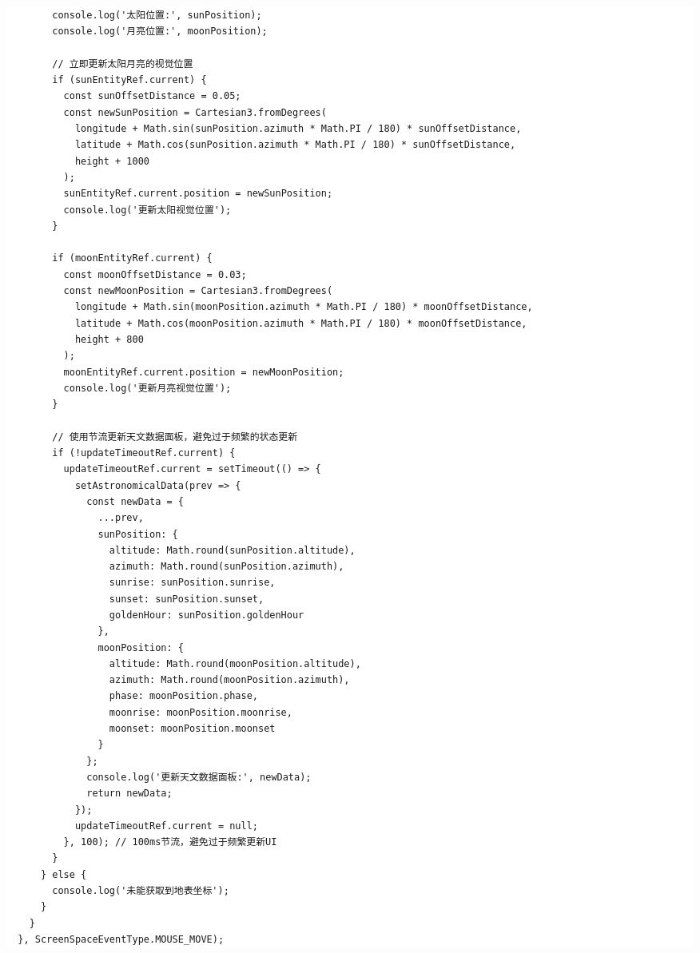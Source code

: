             console.log('太阳位置:', sunPosition);
            console.log('月亮位置:', moonPosition);
            
            // 立即更新太阳月亮的视觉位置
            if (sunEntityRef.current) {
              const sunOffsetDistance = 0.05;
              const newSunPosition = Cartesian3.fromDegrees(
                longitude + Math.sin(sunPosition.azimuth * Math.PI / 180) * sunOffsetDistance,
                latitude + Math.cos(sunPosition.azimuth * Math.PI / 180) * sunOffsetDistance,
                height + 1000
              );
              sunEntityRef.current.position = newSunPosition;
              console.log('更新太阳视觉位置');
            }
            
            if (moonEntityRef.current) {
              const moonOffsetDistance = 0.03;
              const newMoonPosition = Cartesian3.fromDegrees(
                longitude + Math.sin(moonPosition.azimuth * Math.PI / 180) * moonOffsetDistance,
                latitude + Math.cos(moonPosition.azimuth * Math.PI / 180) * moonOffsetDistance,
                height + 800
              );
              moonEntityRef.current.position = newMoonPosition;
              console.log('更新月亮视觉位置');
            }
            
            // 使用节流更新天文数据面板，避免过于频繁的状态更新
            if (!updateTimeoutRef.current) {
              updateTimeoutRef.current = setTimeout(() => {
                setAstronomicalData(prev => {
                  const newData = {
                    ...prev,
                    sunPosition: {
                      altitude: Math.round(sunPosition.altitude),
                      azimuth: Math.round(sunPosition.azimuth),
                      sunrise: sunPosition.sunrise,
                      sunset: sunPosition.sunset,
                      goldenHour: sunPosition.goldenHour
                    },
                    moonPosition: {
                      altitude: Math.round(moonPosition.altitude),
                      azimuth: Math.round(moonPosition.azimuth),
                      phase: moonPosition.phase,
                      moonrise: moonPosition.moonrise,
                      moonset: moonPosition.moonset
                    }
                  };
                  console.log('更新天文数据面板:', newData);
                  return newData;
                });
                updateTimeoutRef.current = null;
              }, 100); // 100ms节流，避免过于频繁更新UI
            }
          } else {
            console.log('未能获取到地表坐标');
          }
        }
      }, ScreenSpaceEventType.MOUSE_MOVE);
